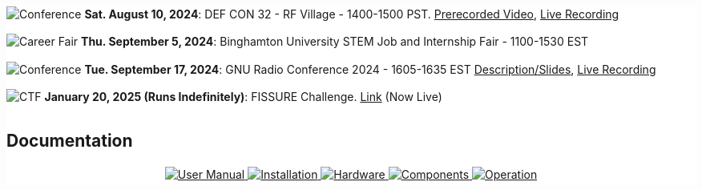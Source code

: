 ![Conference](https://img.shields.io/badge/Event-Conference-darkgray) **Sat. August 10, 2024**: DEF CON 32 - RF Village - 1400-1500 PST. [Prerecorded Video](https://www.youtube.com/watch?v=5nYiVR-PsOc), [Live Recording](https://www.youtube.com/watch?app=desktop&v=mhbJHOGrCik)

![Career Fair](https://img.shields.io/badge/Event-Career%20Fair-darkgray) **Thu. September 5, 2024**: Binghamton University STEM Job and Internship Fair - 1100-1530 EST

![Conference](https://img.shields.io/badge/Event-Conference-darkgray) **Tue. September 17, 2024**: GNU Radio Conference 2024 - 1605-1635 EST [Description/Slides](https://events.gnuradio.org/event/24/contributions/649/), [Live Recording](https://youtu.be/5UYhUi8SiK4?t=27282)

![CTF](https://img.shields.io/badge/Event-CTF-purple) **January 20, 2025 (Runs Indefinitely)**: FISSURE Challenge. [Link](https://fissure.ainfosec.com/) (Now Live)

## Documentation

<p align='center'>
<a target="_blank" href="https://fissure.readthedocs.io/en/latest/">
<picture>
  <source media="(prefers-color-scheme: dark)" srcset="/docs/Icons/README/documentation_user_manual.png" width=110px, height=110px>
  <source media="(prefers-color-scheme: light)" srcset="/docs/Icons/README/documentation_user_manual.png" width=110px, height=110px>
  <img alt="User Manual" src="">
</picture>
</a>
<a target="_blank" href="https://fissure.readthedocs.io/en/latest/pages/installation.html">
<picture>
  <source media="(prefers-color-scheme: dark)" srcset="/docs/Icons/README/documentation_installation.png" width=110px, height=110px>
  <source media="(prefers-color-scheme: light)" srcset="/docs/Icons/README/documentation_installation.png" width=110px, height=110px>
  <img alt="Installation" src="">
</picture>
</a>
<a target="_blank" href="https://fissure.readthedocs.io/en/latest/pages/hardware.html">
<picture>
  <source media="(prefers-color-scheme: dark)" srcset="/docs/Icons/README/documentation_hardware.png" width=110px, height=110px>
  <source media="(prefers-color-scheme: light)" srcset="/docs/Icons/README/documentation_hardware.png" width=110px, height=110px>
  <img alt="Hardware" src="">
</picture>
</a>
<a target="_blank" href="https://fissure.readthedocs.io/en/latest/pages/components.html">
<picture>
  <source media="(prefers-color-scheme: dark)" srcset="/docs/Icons/README/documentation_components.png" width=110px, height=110px>
  <source media="(prefers-color-scheme: light)" srcset="/docs/Icons/README/documentation_components.png" width=110px, height=110px>
  <img alt="Components" src="">
</picture>
</a>
<a target="_blank" href="https://fissure.readthedocs.io/en/latest/pages/operation.html">
<picture>
  <source media="(prefers-color-scheme: dark)" srcset="/docs/Icons/README/documentation_operation.png" width=110px, height=110px>
  <source media="(prefers-color-scheme: light)" srcset="/docs/Icons/README/documentation_operation.png" width=110px, height=110px>
  <img alt="Operation" src="">
</picture>
</a>
<a target="_blank" href="https://fissure.readthedocs.io/en/latest/pages/development.html">
<picture>